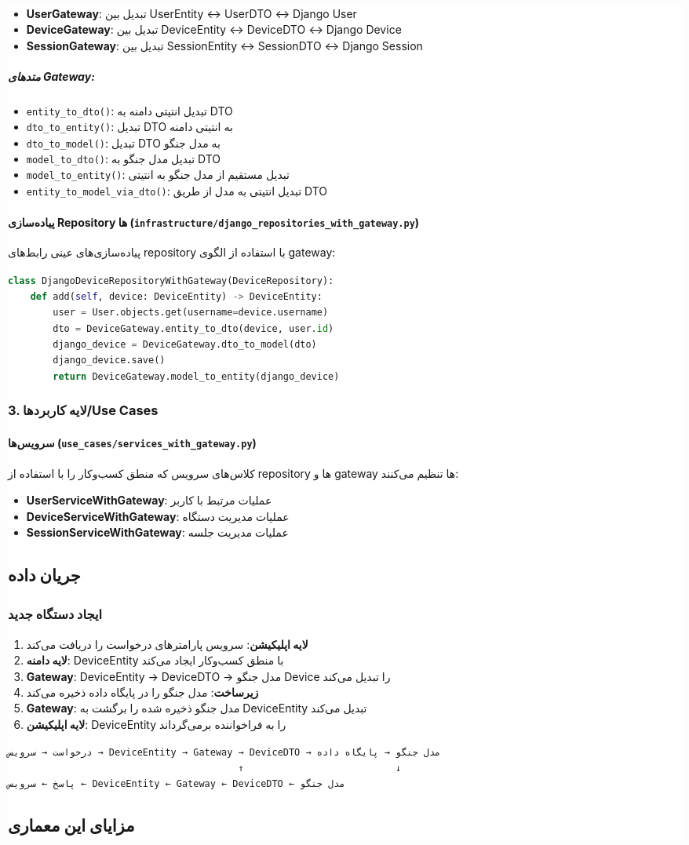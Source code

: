 - **UserGateway**: تبدیل بین UserEntity ↔ UserDTO ↔ Django User
- **DeviceGateway**: تبدیل بین DeviceEntity ↔ DeviceDTO ↔ Django Device  
- **SessionGateway**: تبدیل بین SessionEntity ↔ SessionDTO ↔ Django Session

##### متدهای Gateway:
- `entity_to_dto()`: تبدیل انتیتی دامنه به DTO
- `dto_to_entity()`: تبدیل DTO به انتیتی دامنه
- `dto_to_model()`: تبدیل DTO به مدل جنگو
- `model_to_dto()`: تبدیل مدل جنگو به DTO
- `model_to_entity()`: تبدیل مستقیم از مدل جنگو به انتیتی
- `entity_to_model_via_dto()`: تبدیل انتیتی به مدل از طریق DTO

#### پیاده‌سازی Repository ها (`infrastructure/django_repositories_with_gateway.py`)
پیاده‌سازی‌های عینی رابط‌های repository با استفاده از الگوی gateway:

```python
class DjangoDeviceRepositoryWithGateway(DeviceRepository):
    def add(self, device: DeviceEntity) -> DeviceEntity:
        user = User.objects.get(username=device.username)
        dto = DeviceGateway.entity_to_dto(device, user.id)
        django_device = DeviceGateway.dto_to_model(dto)
        django_device.save()
        return DeviceGateway.model_to_entity(django_device)
```

### 3. لایه کاربردها/Use Cases

#### سرویس‌ها (`use_cases/services_with_gateway.py`)
کلاس‌های سرویس که منطق کسب‌وکار را با استفاده از repository ها و gateway ها تنظیم می‌کنند:

- **UserServiceWithGateway**: عملیات مرتبط با کاربر
- **DeviceServiceWithGateway**: عملیات مدیریت دستگاه
- **SessionServiceWithGateway**: عملیات مدیریت جلسه

## جریان داده

### ایجاد دستگاه جدید

1. **لایه اپلیکیشن**: سرویس پارامترهای درخواست را دریافت می‌کند
2. **لایه دامنه**: DeviceEntity با منطق کسب‌وکار ایجاد می‌کند
3. **Gateway**: DeviceEntity → DeviceDTO → مدل جنگو Device را تبدیل می‌کند
4. **زیرساخت**: مدل جنگو را در پایگاه داده ذخیره می‌کند
5. **Gateway**: مدل جنگو ذخیره شده را برگشت به DeviceEntity تبدیل می‌کند
6. **لایه اپلیکیشن**: DeviceEntity را به فراخواننده برمی‌گرداند

```
درخواست → سرویس → DeviceEntity → Gateway → DeviceDTO → مدل جنگو → پایگاه داده
                                         ↑                           ↓
پاسخ ← سرویس ← DeviceEntity ← Gateway ← DeviceDTO ← مدل جنگو
```

## مزایای این معماری
